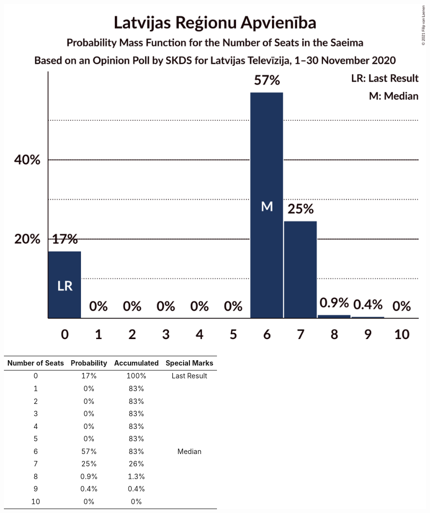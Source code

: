 ![Graph with seats probability mass function not yet produced](2020-11-30-SKDS-seats-pmf-latvijasreģionuapvienība.png "Seats Probability Mass Function")

| Number of Seats | Probability | Accumulated | Special Marks |
|:---------------:|:-----------:|:-----------:|:-------------:|
| 0 | 17% | 100% | Last Result |
| 1 | 0% | 83% |  |
| 2 | 0% | 83% |  |
| 3 | 0% | 83% |  |
| 4 | 0% | 83% |  |
| 5 | 0% | 83% |  |
| 6 | 57% | 83% | Median |
| 7 | 25% | 26% |  |
| 8 | 0.9% | 1.3% |  |
| 9 | 0.4% | 0.4% |  |
| 10 | 0% | 0% |  |
